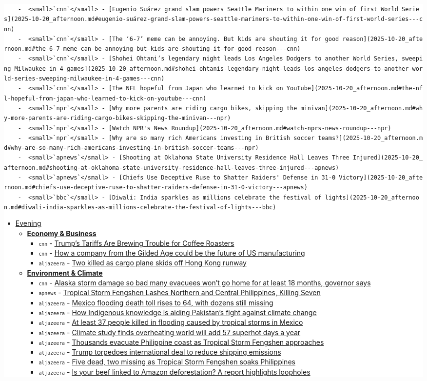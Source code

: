 		-  <small>`cnn`</small> - [Eugenio Suárez grand slam powers Seattle Mariners to within one win of first World Series](2025-10-20_afternoon.md#eugenio-suárez-grand-slam-powers-seattle-mariners-to-within-one-win-of-first-world-series---cnn)
		-  <small>`cnn`</small> - [The ‘6-7’ meme can be annoying. But kids are shouting it for good reason](2025-10-20_afternoon.md#the-6-7-meme-can-be-annoying-but-kids-are-shouting-it-for-good-reason---cnn)
		-  <small>`cnn`</small> - [Shohei Ohtani’s legendary night leads Los Angeles Dodgers to another World Series, sweeping Milwaukee in 4 games](2025-10-20_afternoon.md#shohei-ohtanis-legendary-night-leads-los-angeles-dodgers-to-another-world-series-sweeping-milwaukee-in-4-games---cnn)
		-  <small>`cnn`</small> - [The NFL hopeful from Japan who learned to kick on YouTube](2025-10-20_afternoon.md#the-nfl-hopeful-from-japan-who-learned-to-kick-on-youtube---cnn)
		-  <small>`npr`</small> - [Why more parents are riding cargo bikes, skipping the minivan](2025-10-20_afternoon.md#why-more-parents-are-riding-cargo-bikes-skipping-the-minivan---npr)
		-  <small>`npr`</small> - [Watch NPR's News Roundup](2025-10-20_afternoon.md#watch-nprs-news-roundup---npr)
		-  <small>`npr`</small> - [Why are so many rich Americans investing in British soccer teams?](2025-10-20_afternoon.md#why-are-so-many-rich-americans-investing-in-british-soccer-teams---npr)
		-  <small>`apnews`</small> - [Shooting at Oklahoma State University Residence Hall Leaves Three Injured](2025-10-20_afternoon.md#shooting-at-oklahoma-state-university-residence-hall-leaves-three-injured---apnews)
		-  <small>`apnews`</small> - [Chiefs Use Deceptive Ruse to Shatter Raiders' Defense in 31-0 Victory](2025-10-20_afternoon.md#chiefs-use-deceptive-ruse-to-shatter-raiders-defense-in-31-0-victory---apnews)
		-  <small>`bbc`</small> - [Diwali: India sparkles as millions celebrate the festival of lights](2025-10-20_afternoon.md#diwali-india-sparkles-as-millions-celebrate-the-festival-of-lights---bbc)
- [Evening](./2025-10-20_evening.md)
	- [**Economy & Business**](2025-10-20_evening.md#economy--business)
		-  <small>`cnn`</small> - [Trump’s Tariffs Are Brewing Trouble for Coffee Roasters](2025-10-20_evening.md#trumps-tariffs-are-brewing-trouble-for-coffee-roasters---cnn)
		-  <small>`cnn`</small> - [How a company from the Gilded Age could be the future of US manufacturing](2025-10-20_evening.md#how-a-company-from-the-gilded-age-could-be-the-future-of-us-manufacturing---cnn)
		-  <small>`aljazeera`</small> - [Two killed as cargo plane skids off Hong Kong runway](2025-10-20_evening.md#two-killed-as-cargo-plane-skids-off-hong-kong-runway---aljazeera)
	- [**Environment & Climate**](2025-10-20_evening.md#environment--climate)
		-  <small>`cnn`</small> - [Alaska storm damage so bad many evacuees won’t go home for at least 18 months, governor says](2025-10-20_evening.md#alaska-storm-damage-so-bad-many-evacuees-wont-go-home-for-at-least-18-months-governor-says---cnn)
		-  <small>`apnews`</small> - [Tropical Storm Fengshen Lashes Northern and Central Philippines, Killing Seven](2025-10-20_evening.md#tropical-storm-fengshen-lashes-northern-and-central-philippines-killing-seven---apnews)
		-  <small>`aljazeera`</small> - [Mexico flooding death toll rises to 64, with dozens still missing](2025-10-20_evening.md#mexico-flooding-death-toll-rises-to-64-with-dozens-still-missing---aljazeera)
		-  <small>`aljazeera`</small> - [How Indigenous knowledge is aiding Pakistan’s fight against climate change](2025-10-20_evening.md#how-indigenous-knowledge-is-aiding-pakistans-fight-against-climate-change---aljazeera)
		-  <small>`aljazeera`</small> - [At least 37 people killed in flooding caused by tropical storms in Mexico](2025-10-20_evening.md#at-least-37-people-killed-in-flooding-caused-by-tropical-storms-in-mexico---aljazeera)
		-  <small>`aljazeera`</small> - [Climate study finds overheating world will add 57 superhot days a year](2025-10-20_evening.md#climate-study-finds-overheating-world-will-add-57-superhot-days-a-year---aljazeera)
		-  <small>`aljazeera`</small> - [Thousands evacuate Philippine coast as Tropical Storm Fengshen approaches](2025-10-20_evening.md#thousands-evacuate-philippine-coast-as-tropical-storm-fengshen-approaches---aljazeera)
		-  <small>`aljazeera`</small> - [Trump torpedoes international deal to reduce shipping emissions](2025-10-20_evening.md#trump-torpedoes-international-deal-to-reduce-shipping-emissions---aljazeera)
		-  <small>`aljazeera`</small> - [Five dead, two missing as Tropical Storm Fengshen soaks Philippines](2025-10-20_evening.md#five-dead-two-missing-as-tropical-storm-fengshen-soaks-philippines---aljazeera)
		-  <small>`aljazeera`</small> - [Is your beef linked to Amazon deforestation? A report highlights loopholes](2025-10-20_evening.md#is-your-beef-linked-to-amazon-deforestation-a-report-highlights-loopholes---aljazeera)